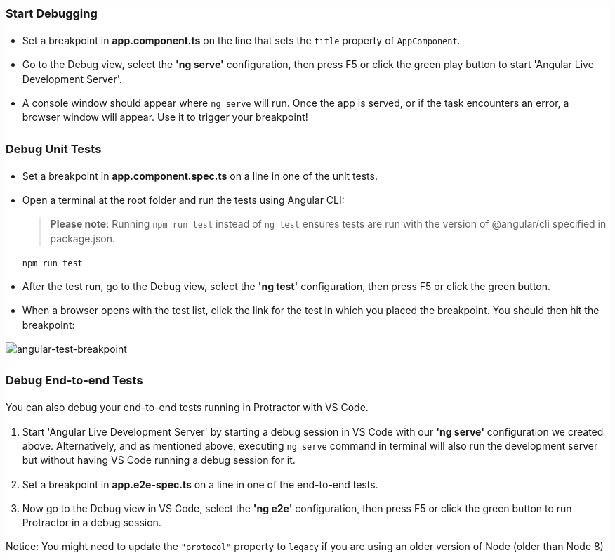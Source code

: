   ### Start Debugging

- Set a breakpoint in **app.component.ts** on the line that sets the `title` property of `AppComponent`.

- Go to the Debug view, select the **'ng serve'** configuration, then press F5 or click the green play button to start 'Angular Live Development Server'.

- A console window should appear where `ng serve` will run. Once the app is served, or if the task encounters an error, a browser window will appear. Use it to trigger your breakpoint!

### Debug Unit Tests

- Set a breakpoint in **app.component.spec.ts** on a line in one of the unit tests.

- Open a terminal at the root folder and run the tests using Angular CLI:

  > **Please note**: Running `npm run test` instead of `ng test` ensures tests are run with the version of @angular/cli specified in package.json.

  ```
  npm run test
  ```

- After the test run, go to the Debug view, select the **'ng test'** configuration, then press F5 or click the green button.

- When a browser opens with the test list, click the link for the test in which you placed the breakpoint. You should then hit the breakpoint:

![angular-test-breakpoint](https://user-images.githubusercontent.com/2836367/27004448-e5134ff8-4dce-11e7-8145-69de0956dd07.png)

### Debug End-to-end Tests

You can also debug your end-to-end tests running in Protractor with VS Code.

1. Start 'Angular Live Development Server' by starting a debug session in VS Code with our **'ng serve'** configuration we created above. Alternatively, and as mentioned above, executing `ng serve` command in terminal will also run the development server but without having VS Code running a debug session for it.

2. Set a breakpoint in **app.e2e-spec.ts** on a line in one of the end-to-end tests.

3. Now go to the Debug view in VS Code, select the **'ng e2e'** configuration, then press F5 or click the green button to run Protractor in a debug session.

Notice: You might need to update the `"protocol"` property to `legacy` if you are using an older version of Node (older than Node 8)
